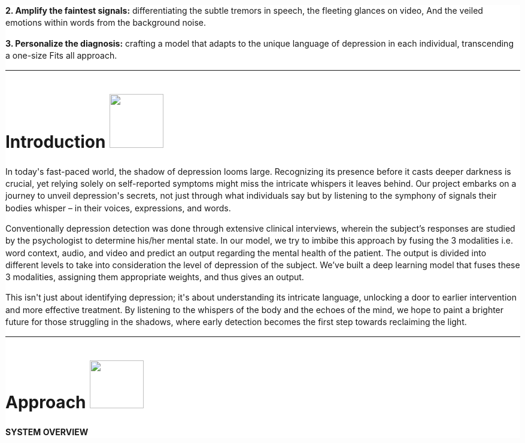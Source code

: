 **2. Amplify the faintest signals:**
differentiating the subtle tremors in speech, the fleeting glances on video, And the veiled emotions within words from the background
noise. 

**3. Personalize the diagnosis:**
crafting a model that adapts to the unique language of depression in each individual, transcending a one-size Fits all approach.


<hr/>

# Introduction <img src="https://user-images.githubusercontent.com/72274851/152814876-73362bcc-bde6-411f-ba80-235e911f276f.gif" width="90" height="90">

In today's fast-paced world, the shadow of depression looms large. Recognizing its presence before it 
casts deeper darkness is crucial, yet relying solely on self-reported symptoms might miss the intricate 
whispers it leaves behind. Our project embarks on a journey to unveil depression's secrets, not just 
through what individuals say but by listening to the symphony of signals their bodies whisper – in their 
voices, expressions, and words.

Conventionally depression detection was done through extensive clinical interviews, wherein the subject’s responses 
are studied by the psychologist to determine his/her mental state. In our model, we try to imbibe this approach by fusing 
the 3 modalities i.e. word context, audio, and video and predict an output regarding the mental health of the patient. 
The output is divided into different levels to take into consideration the level of depression of the subject. We’ve 
built a deep learning model that fuses these 3 modalities, assigning them appropriate weights, and thus gives an output.

This isn't just about identifying depression; it's about understanding its intricate language, unlocking a 
door to earlier intervention and more effective treatment. By listening to the whispers of the body and 
the echoes of the mind, we hope to paint a brighter future for those struggling in the shadows, where 
early detection becomes the first step towards reclaiming the light.
 

<hr/>

# Approach <img src="https://cdn0.iconfinder.com/data/icons/data-science-2-1/66/119-512.png" width="90" height="80"> 

**SYSTEM OVERVIEW**
